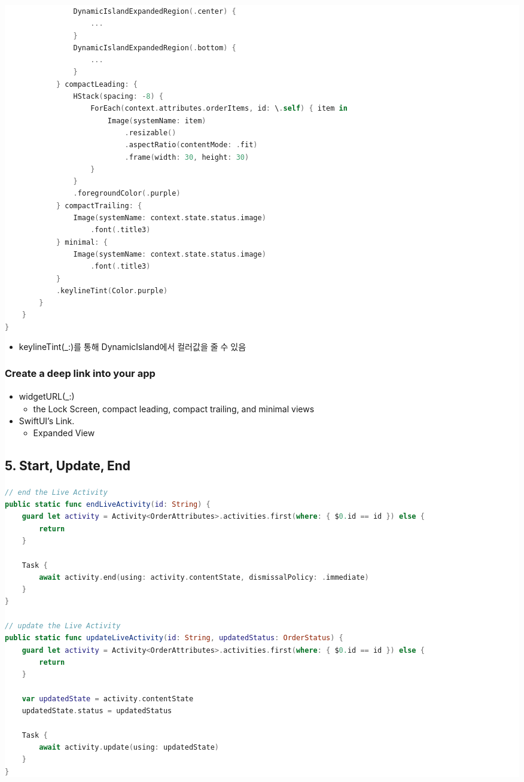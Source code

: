```swift
                DynamicIslandExpandedRegion(.center) {
                    ...
                }
                DynamicIslandExpandedRegion(.bottom) {
                    ...
                }
            } compactLeading: {
                HStack(spacing: -8) {
                    ForEach(context.attributes.orderItems, id: \.self) { item in
                        Image(systemName: item)
                            .resizable()
                            .aspectRatio(contentMode: .fit)
                            .frame(width: 30, height: 30)
                    }
                }
                .foregroundColor(.purple)
            } compactTrailing: {
                Image(systemName: context.state.status.image)
                    .font(.title3)
            } minimal: {
                Image(systemName: context.state.status.image)
                    .font(.title3)
            }
            .keylineTint(Color.purple)
        }
    }
}
```
- keylineTint(_:)를 통해 DynamicIsland에서 컬러값을 줄 수 있음

### Create a deep link into your app
- widgetURL(_:)
  - the Lock Screen, compact leading, compact trailing, and minimal views
- SwiftUI’s Link.
  - Expanded View

## 5. Start, Update, End
```swift
// end the Live Activity
public static func endLiveActivity(id: String) {
    guard let activity = Activity<OrderAttributes>.activities.first(where: { $0.id == id }) else {
        return
    }

    Task {
        await activity.end(using: activity.contentState, dismissalPolicy: .immediate)
    }
}

// update the Live Activity
public static func updateLiveActivity(id: String, updatedStatus: OrderStatus) {
    guard let activity = Activity<OrderAttributes>.activities.first(where: { $0.id == id }) else {
        return
    }

    var updatedState = activity.contentState
    updatedState.status = updatedStatus

    Task {
        await activity.update(using: updatedState)
    }
}
```